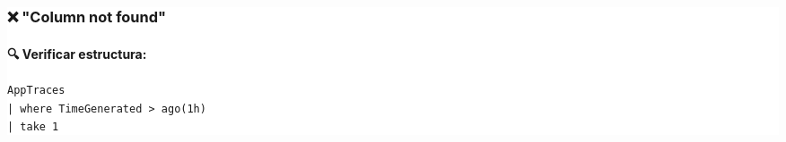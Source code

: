 ### **❌ "Column not found"**

#### **🔍 Verificar estructura:**
```kql
AppTraces
| where TimeGenerated > ago(1h)
| take 1
